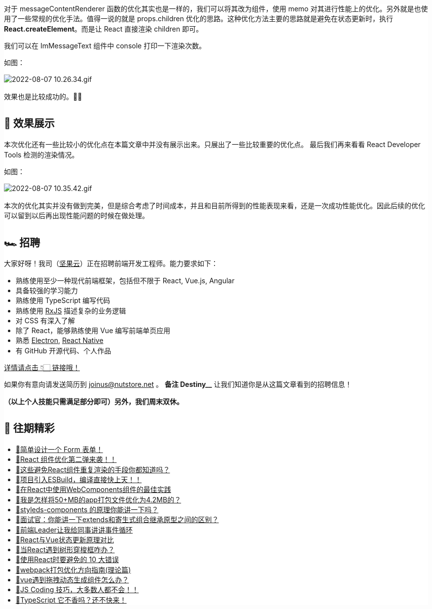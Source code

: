 对于 messageContentRenderer 函数的优化其实也是一样的，我们可以将其改为组件，使用 memo 对其进行性能上的优化。另外就是也使用了一些常规的优化手法。值得一说的就是 props.children 优化的思路。这种优化方法主要的思路就是避免在状态更新时，执行 **React.createElement**。而是让 React 直接渲染 children 即可。

我们可以在 ImMessageText 组件中 console 打印一下渲染次数。

如图：


![2022-08-07 10.26.34.gif](https://p3-juejin.byteimg.com/tos-cn-i-k3u1fbpfcp/5e859839022147d88c61613a434340e8~tplv-k3u1fbpfcp-watermark.image?)

效果也是比较成功的。👍🏻

## 👀 效果展示

本次优化还有一些比较小的优化点在本篇文章中并没有展示出来。只展出了一些比较重要的优化点。
最后我们再来看看 React Developer Tools 检测的渲染情况。

如图：


![2022-08-07 10.35.42.gif](https://p1-juejin.byteimg.com/tos-cn-i-k3u1fbpfcp/9b952875c5a34faabcfea5f9626420a7~tplv-k3u1fbpfcp-watermark.image?)

本次的优化其实并没有做到完美，但是综合考虑了时间成本，并且和目前所得到的性能表现来看，还是一次成功性能优化。因此后续的优化可以留到以后再出现性能问题的时候在做处理。

## 🏎 招聘

大家好呀！我司（[坚果云](https://www.jianguoyun.com/)）正在招聘前端开发工程师。能力要求如下：

* 熟练使用至少一种现代前端框架，包括但不限于 React, Vue.js, Angular
* 具备较强的学习能力
* 熟练使用 TypeScript 编写代码
* 熟练使用 [RxJS](https://rxjs-dev.firebaseapp.com/) 描述复杂的业务逻辑
* 对 CSS 有深入了解
* 除了 React，能够熟练使用 Vue 编写前端单页应用
* 熟悉 [Electron](https://www.electronjs.org/), [React Native](https://reactnative.dev/)
* 有 GitHub 开源代码、个人作品

[详情请点击 👇🏻 链接哦！](https://juejin.cn/pin/7130438205198827557)

如果你有意向请发送简历到 [joinus@nutstore.net](mailto:joinus@nutstore.net) 。 **备注 Destiny__** 让我们知道你是从这篇文章看到的招聘信息！

**（以上个人技能只需满足部分即可）另外，我们周末双休。**


## 👏 往期精彩

- [👏简单设计一个 Form 表单！](https://juejin.cn/post/7100450789079908388)
- [👏React 组件优化第二弹来袭！！](https://juejin.cn/post/7031336216066785294)
- [👏这些避免React组件重复渲染的手段你都知道吗？](https://juejin.cn/post/7023172291622076447)
- [👏项目引入ESBuild，编译直接快上天！！](https://juejin.cn/post/7020198955862458405)
- [👏在React中使用WebComponents组件的最佳实践](https://juejin.cn/post/7016870673658167310)
- [👏我是怎样将50+MB的app打包文件优化为4.2MB的？](https://juejin.cn/post/7010551051166154759)
- [👏styleds-components 的原理你能讲一下吗？](https://juejin.cn/post/7004611322222477326)  
- [👏面试官：你能讲一下extends和寄生式组合继承原型之间的区别？](https://juejin.cn/post/6999419506074320909)  
- [👏前端Leader让我给同事讲讲事件循环](https://juejin.cn/post/6994609420495765540) 
- [👏React与Vue状态更新原理对比](https://juejin.cn/post/6985314580339621901)  
- [👏当React遇到树形穿梭框咋办？](https://juejin.cn/post/6980121033072181279)  
- [👏使用React时要避免的 10 大错误](https://juejin.cn/post/6971215985026007076) 
- [👏webpack打包优化方向指南(理论篇)](https://juejin.cn/post/6960490563455942692) 
- [👏vue遇到拖拽动态生成组件怎么办？](https://juejin.cn/post/6958378433604747278) 
- [👏JS Coding 技巧，大多数人都不会！！](https://juejin.cn/post/6950066851120414757)  
- [👏TypeScript 它不香吗？还不快来！](https://juejin.cn/post/6844903846859243528) 